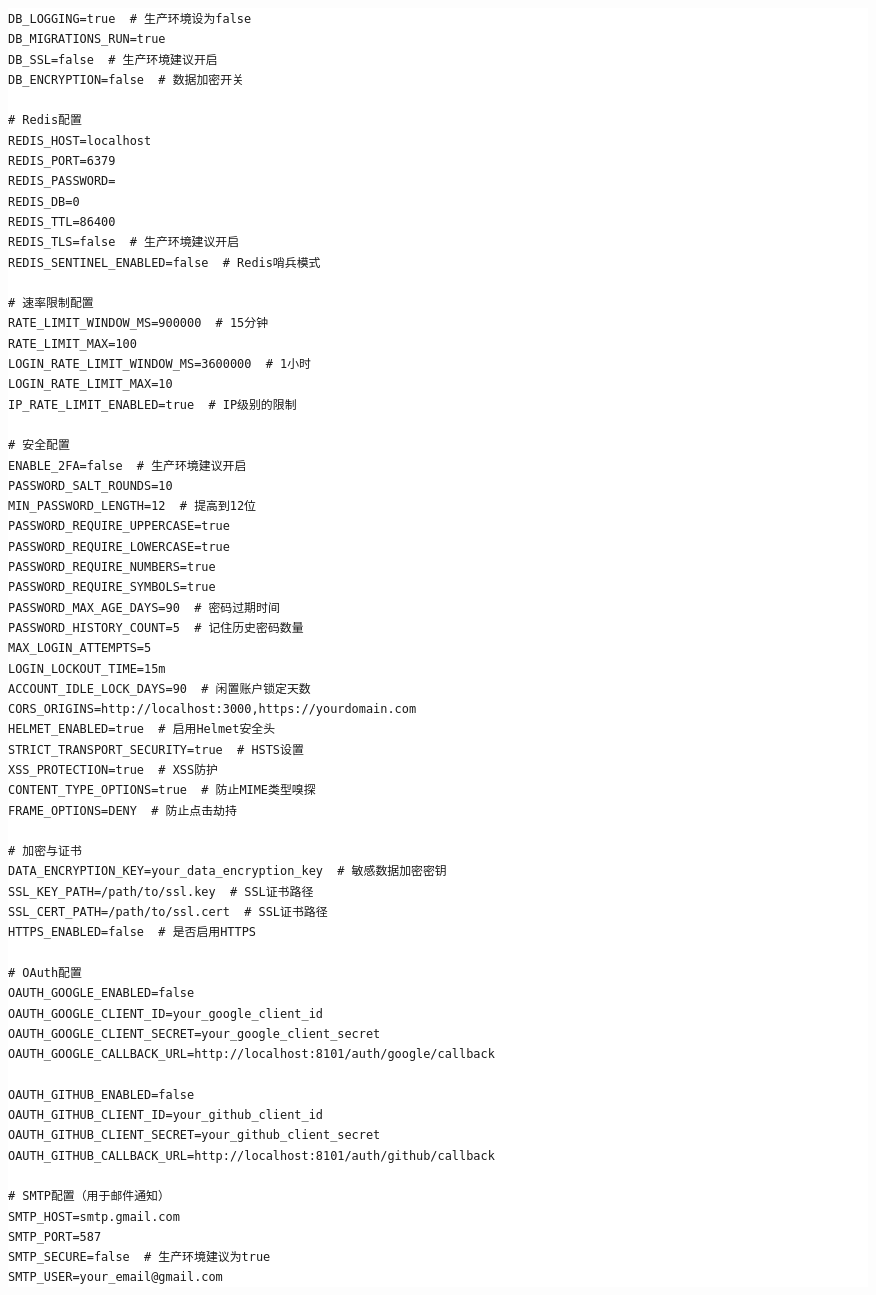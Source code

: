 ```env
DB_LOGGING=true  # 生产环境设为false
DB_MIGRATIONS_RUN=true
DB_SSL=false  # 生产环境建议开启
DB_ENCRYPTION=false  # 数据加密开关

# Redis配置
REDIS_HOST=localhost
REDIS_PORT=6379
REDIS_PASSWORD=
REDIS_DB=0
REDIS_TTL=86400
REDIS_TLS=false  # 生产环境建议开启
REDIS_SENTINEL_ENABLED=false  # Redis哨兵模式

# 速率限制配置
RATE_LIMIT_WINDOW_MS=900000  # 15分钟
RATE_LIMIT_MAX=100
LOGIN_RATE_LIMIT_WINDOW_MS=3600000  # 1小时
LOGIN_RATE_LIMIT_MAX=10
IP_RATE_LIMIT_ENABLED=true  # IP级别的限制

# 安全配置
ENABLE_2FA=false  # 生产环境建议开启
PASSWORD_SALT_ROUNDS=10
MIN_PASSWORD_LENGTH=12  # 提高到12位
PASSWORD_REQUIRE_UPPERCASE=true
PASSWORD_REQUIRE_LOWERCASE=true
PASSWORD_REQUIRE_NUMBERS=true
PASSWORD_REQUIRE_SYMBOLS=true
PASSWORD_MAX_AGE_DAYS=90  # 密码过期时间
PASSWORD_HISTORY_COUNT=5  # 记住历史密码数量
MAX_LOGIN_ATTEMPTS=5
LOGIN_LOCKOUT_TIME=15m
ACCOUNT_IDLE_LOCK_DAYS=90  # 闲置账户锁定天数
CORS_ORIGINS=http://localhost:3000,https://yourdomain.com
HELMET_ENABLED=true  # 启用Helmet安全头
STRICT_TRANSPORT_SECURITY=true  # HSTS设置
XSS_PROTECTION=true  # XSS防护
CONTENT_TYPE_OPTIONS=true  # 防止MIME类型嗅探
FRAME_OPTIONS=DENY  # 防止点击劫持

# 加密与证书
DATA_ENCRYPTION_KEY=your_data_encryption_key  # 敏感数据加密密钥
SSL_KEY_PATH=/path/to/ssl.key  # SSL证书路径
SSL_CERT_PATH=/path/to/ssl.cert  # SSL证书路径
HTTPS_ENABLED=false  # 是否启用HTTPS

# OAuth配置
OAUTH_GOOGLE_ENABLED=false
OAUTH_GOOGLE_CLIENT_ID=your_google_client_id
OAUTH_GOOGLE_CLIENT_SECRET=your_google_client_secret
OAUTH_GOOGLE_CALLBACK_URL=http://localhost:8101/auth/google/callback

OAUTH_GITHUB_ENABLED=false
OAUTH_GITHUB_CLIENT_ID=your_github_client_id
OAUTH_GITHUB_CLIENT_SECRET=your_github_client_secret
OAUTH_GITHUB_CALLBACK_URL=http://localhost:8101/auth/github/callback

# SMTP配置（用于邮件通知）
SMTP_HOST=smtp.gmail.com
SMTP_PORT=587
SMTP_SECURE=false  # 生产环境建议为true
SMTP_USER=your_email@gmail.com
```
